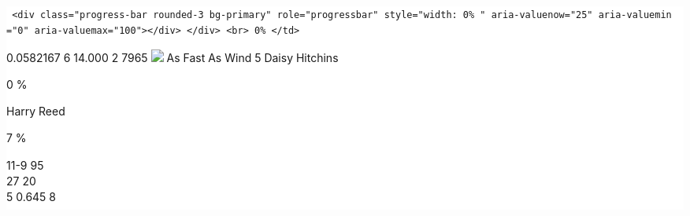 
     <div class="progress-bar rounded-3 bg-primary" role="progressbar" style="width: 0% " aria-valuenow="25" aria-valuemin="0" aria-valuemax="100"></div> </div> <br> 0% </td>

<td style="text-align:center;">
0.0582167
</td>
<td style="text-align:center;">
6
</td>
<td style="text-align:center;">
14.000
</td>
</tr>
<tr>
<td style="text-align:center;width: 65px; ">
2
</td>
<td style="text-align:left;">
7965
</td>
<td style="text-align:center;width: 40px; ">
<html>
<body>
<img src="https://www.attheraces.com/images/silks/20250108/20250108tau151502.png?v=2">
</body>
</html>
</td>
<td style="text-align:left;">
As Fast As Wind
</td>
<td style="text-align:center;">
5
</td>
<td style="text-align:left;">
Daisy Hitchins <br>

0 %

</td>
<td style="text-align:left;">
Harry Reed <br>

7 %

</td>
<td style="text-align:center;">
11-9
</td>
<td style="text-align:center;">
95 <br> 27
</td>
<td style="text-align:center;">
20 <br> 5
</td>
<td style="text-align:center;">
0.645
</td>
<td style="text-align:center;">
8
</td>
<td style="text-align:center;">
<div class="progress" style="height:5px">
